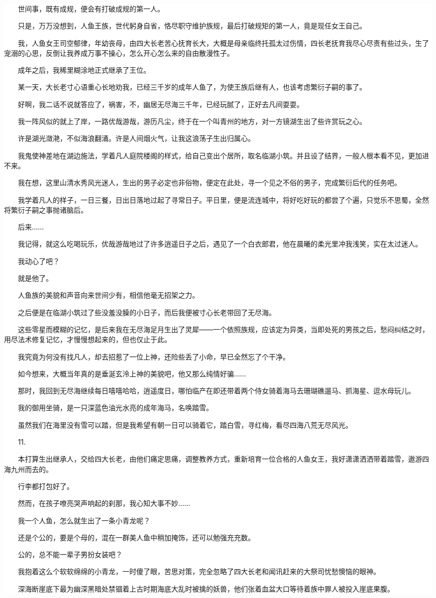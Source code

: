 &emsp;&emsp;世间事，既有成规，便会有打破成规的第一人。  
  
&emsp;&emsp;只是，万万没想到，人鱼王族，世代躬身自省，恪尽职守维护族规，最后打破规矩的第一人，竟是现任女王自己。  
  
&emsp;&emsp;我，人鱼女王司空郁律，年幼丧母，由四大长老苦心抚育长大，大概是母亲临终托孤太过伤情，四长老抚育我尽心尽责有些过头，生了宠溺的心思，反倒让我养成万事不操心，怎么开心怎么来的自由散漫性子。  
  
&emsp;&emsp;成年之后，我稀里糊涂地正式继承了王位。  
  
&emsp;&emsp;某一天，大长老寸心语重心长地劝我，已经三千岁的成年人鱼了，为使王族后继有人，也该考虑繁衍子嗣的事了。  
  
&emsp;&emsp;好啊，我二话不说就答应了，祸害，不，幽居无尽海三千年，已经玩腻了，正好去凡间耍耍。  
  
&emsp;&emsp;我一阵风似的就上了岸，一路优哉游哉，游历凡尘，终于在一个叫青州的地方，对一方镜湖生出了些许赏玩之心。  
  
&emsp;&emsp;许是湖光潋滟，不似海浪翻涌。许是人间烟火气，让我这浪荡子生出归属心。  
  
&emsp;&emsp;我鬼使神差地在湖边施法，学着凡人庭院楼阁的样式，给自己变出个居所，取名临湖小筑。并且设了结界，一般人根本看不见，更加进不来。  
  
&emsp;&emsp;我在想，这里山清水秀风光迷人，生出的男子必定也非俗物，便定在此处，寻一个见之不俗的男子，完成繁衍后代的任务吧。  
  
&emsp;&emsp;我学着凡人的样子，一日三餐，日出日落地过起了寻常日子。平日里，便是流连城中，将好吃好玩的都尝了个遍，只觉乐不思蜀，全然将繁衍子嗣之事抛诸脑后。  
  
&emsp;&emsp;后来……  
  
&emsp;&emsp;我记得，就这么吃喝玩乐，优哉游哉地过了许多逍遥日子之后，遇见了一个白衣郎君，他在晨曦的柔光里冲我浅笑，实在太过迷人。  
  
&emsp;&emsp;我动心了吧？  
  
&emsp;&emsp;就是他了。  
  
&emsp;&emsp;人鱼族的美貌和声音向来世间少有，相信他毫无招架之力。  
  
&emsp;&emsp;之后便是在临湖小筑过了些没羞没臊的小日子，而后我便被寸心长老带回了无尽海。  
  
&emsp;&emsp;这些零星而模糊的记忆，是后来我在无尽海足月生出了灵犀——一个依照族规，应该定为异类，当即处死的男孩之后，愁闷纠结之时，用尽法术修复记忆，才慢慢想起来的，但也仅止于此。  
  
&emsp;&emsp;我究竟为何没有找凡人，却去招惹了一位上神，还险些丢了小命，早已全然忘了个干净。  
  
&emsp;&emsp;如今想来，大概当年真的是垂涎玄泠上神的美貌吧，他又那么纯情好骗……   
  
&emsp;&emsp;那时，我回到无尽海继续每日嘻嘻哈哈，逍遥度日，哪怕临产在即还带着两个侍女骑着海马去珊瑚礁遛马、抓海星、逗水母玩儿。  
  
&emsp;&emsp;我的御用坐骑，是一只深蓝色油光水亮的成年海马，名唤踏雪。  
  
&emsp;&emsp;虽然我们在海里没有雪可以踏，但是我希望有朝一日可以骑着它，踏白雪，寻红梅，看尽四海八荒无尽风光。  
  
&emsp;&emsp;11.  
  
&emsp;&emsp;本打算生出继承人，交给四大长老，由他们痛定思痛，调整教养方式，重新培育一位合格的人鱼女王，我好潇潇洒洒带着踏雪，遨游四海九州而去的。  
  
&emsp;&emsp;行李都打包好了。  
  
&emsp;&emsp;然而，在孩子嘹亮哭声响起的刹那，我心知大事不妙……  
  
&emsp;&emsp;我一个人鱼，怎么就生出了一条小青龙呢？  
  
&emsp;&emsp;还是个公的，要是个母的，混在一群美人鱼中稍加掩饰，还可以勉强充充数。  
  
&emsp;&emsp;公的，总不能一辈子男扮女装吧？  
  
&emsp;&emsp;我抱着这么个软软绵绵的小青龙，一时傻了眼，苦思对策，完全忽略了四大长老和闻讯赶来的大祭司忧愁懊恼的眼神。  
  
&emsp;&emsp;深海断崖底下最为幽深黑暗处禁锢着上古时期海底大乱时被擒的妖兽，他们张着血盆大口等待着族中罪人被投入崖底果腹。  
  